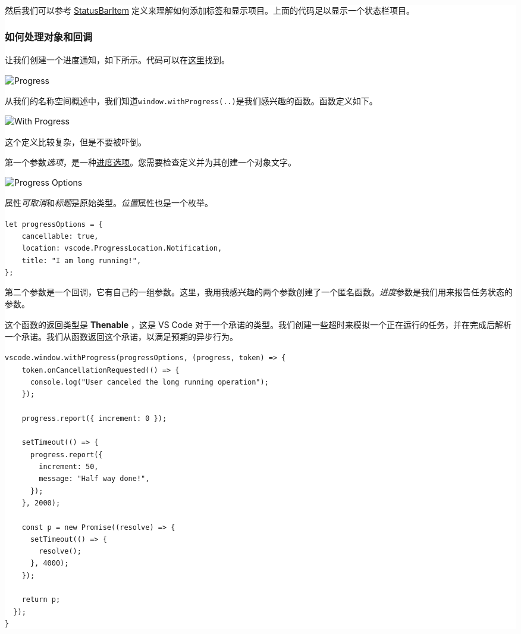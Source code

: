 然后我们可以参考 [StatusBarItem](https://code.visualstudio.com/api/references/vscode-api#StatusBarItem) 定义来理解如何添加标签和显示项目。上面的代码足以显示一个状态栏项目。

### 如何处理对象和回调

让我们创建一个进度通知，如下所示。代码可以在[这里](https://github.com/robole/vscode-javascript-extensions/tree/main/progress)找到。

![Progress](img/c52b70e23b204a44fa33caf8611b388f.png)

从我们的名称空间概述中，我们知道`window.withProgress(..)`是我们感兴趣的函数。函数定义如下。

![With Progress](img/821980ebb6c9cf4e893d2ff88f839fe2.png)

这个定义比较复杂，但是不要被吓倒。

第一个参数*选项*，是一种[进度选项](https://code.visualstudio.com/api/references/vscode-api#ProgressOptions)。您需要检查定义并为其创建一个对象文字。

![Progress Options](img/60c87a5ee2296b0e0f1316fdeda2213f.png)

属性*可取消*和*标题*是原始类型。*位置*属性也是一个枚举。

```
let progressOptions = {
    cancellable: true,
    location: vscode.ProgressLocation.Notification,
    title: "I am long running!",
};

```

第二个参数是一个回调，它有自己的一组参数。这里，我用我感兴趣的两个参数创建了一个匿名函数。*进度*参数是我们用来报告任务状态的参数。

这个函数的返回类型是 **Thenable** ，这是 VS Code 对于一个承诺的类型。我们创建一些超时来模拟一个正在运行的任务，并在完成后解析一个承诺。我们从函数返回这个承诺，以满足预期的异步行为。

```
vscode.window.withProgress(progressOptions, (progress, token) => {
    token.onCancellationRequested(() => {
      console.log("User canceled the long running operation");
    });

    progress.report({ increment: 0 });

    setTimeout(() => {
      progress.report({
        increment: 50,
        message: "Half way done!",
      });
    }, 2000);

    const p = new Promise((resolve) => {
      setTimeout(() => {
        resolve();
      }, 4000);
    });

    return p;
  });
}

```
